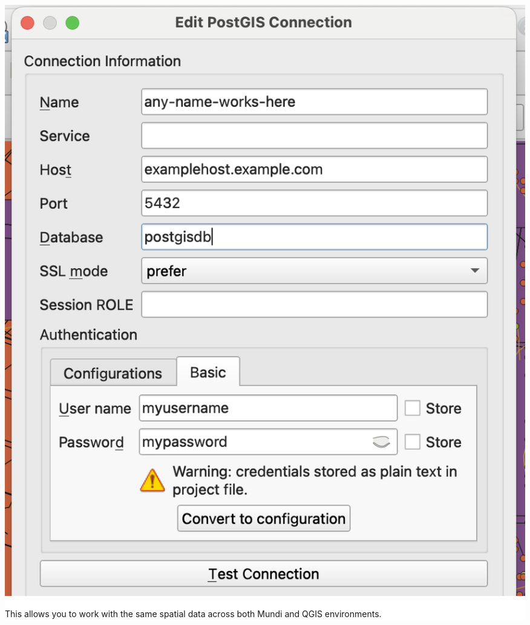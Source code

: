 ![Connecting from QGIS](../../../assets/postgis/from-qgis.png)

This allows you to work with the same spatial data across both Mundi and QGIS environments.
